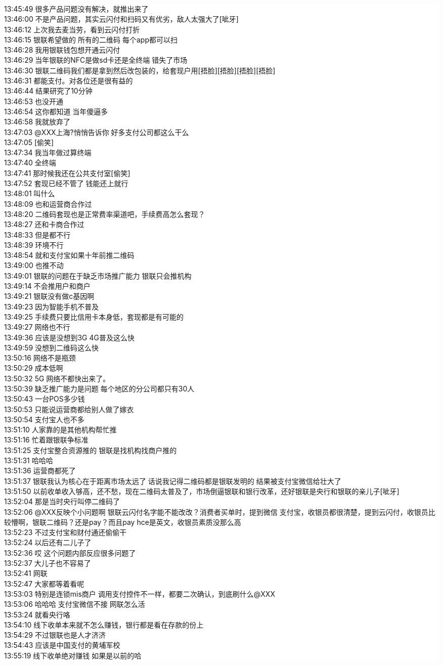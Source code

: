 13:45:49	很多产品问题没有解决，就推出来了   
13:46:00	不是产品问题，其实云闪付和扫码又有优劣，敌人太强大了[呲牙]   
13:46:12	上次我去麦当劳，看到云闪付打折   
13:46:15	银联希望做的 所有的二维码 每个app都可以扫   
13:46:28	我用银联钱包想开通云闪付   
13:46:29	当年银联的NFC是做sd卡还是全终端 错失了市场   
13:46:30	银联二维码我们都是拿到然后改包装的，给套现户用[捂脸][捂脸][捂脸][捂脸]   
13:46:31	都能支付。对各位还是很有益的   
13:46:44	结果研究了10分钟   
13:46:53	也没开通   
13:46:54	这你都知道 当年傻逼多   
13:46:58	我就放弃了   
13:47:03	@XXX上海?悄悄告诉你 好多支付公司都这么干么   
13:47:05	[偷笑]   
13:47:34	我当年做过算终端   
13:47:40	全终端   
13:47:41	那时候我还在公共支付室[偷笑]   
13:47:52	套现已经不管了 钱能还上就行   
13:48:01	叫什么   
13:48:09	也和运营商合作过   
13:48:20	二维码套现也是正常费率渠道吧，手续费高怎么套现？   
13:48:27	还和卡商合作过   
13:48:33	但是都不行   
13:48:39	环境不行   
13:48:54	就和支付宝如果十年前推二维码   
13:49:00	也推不动   
13:49:01	银联的问题在于缺乏市场推广能力 银联只会推机构   
13:49:14	不会推用户和商户   
13:49:21	银联没有做c基因啊   
13:49:23	因为智能手机不普及   
13:49:25	手续费只要比信用卡本身低，套现都是有可能的   
13:49:27	网络也不行   
13:49:36	应该是没想到3G 4G普及这么快   
13:49:59	没想到二维码这么快   
13:50:16	网络不是瓶颈   
13:50:29	成本低啊   
13:50:32	5G 网络不都快出来了。   
13:50:39	缺乏推广能力是问题 每个地区的分公司都只有30人   
13:50:43	一台POS多少钱   
13:50:53	只能说运营商都给别人做了嫁衣   
13:50:54	支付宝人也不多   
13:51:10	人家靠的是其他机构帮忙推   
13:51:16	忙着跟银联争标准   
13:51:25	支付宝整合资源推的 银联是找机构找商户推的   
13:51:31	哈哈哈   
13:51:36	运营商都死了   
13:51:37	银联我认为核心在于距离市场太远了 话说我记得二维码都是银联发明的 结果被支付宝微信给壮大了   
13:51:50	以前收单收入够高，还不愁，现在二维码太普及了，市场倒逼银联和银行改革，还好银联是央行和银联的亲儿子[呲牙]   
13:52:04	那是当时央行叫停二维码了   
13:52:06	@XXX反映个小问题啊 银联云闪付名字能不能改改？消费者买单时，提到微信 支付宝，收银员都很清楚，提到云闪付，收银员比较懵啊，银联二维码？还是pay？而且pay hce是英文，收银员素质没那么高   
13:52:23	不过支付宝和财付通还偷偷干   
13:52:24	以后还有二儿子了   
13:52:36	哎 这个问题内部反应很多问题了   
13:52:37	大儿子也不容易了   
13:52:41	网联   
13:52:47	大家都等着看呢   
13:53:03	特别是连锁mis商户 调用支付控件不一样，都要二次确认，到底刷什么@XXX   
13:53:06	哈哈哈 支付宝微信不接 网联怎么活   
13:53:24	就看央行咯   
13:54:10	线下收单本来就不怎么赚钱，银行都是看在存款的份上   
13:54:29	不过银联也是人才济济   
13:54:43	应该是中国支付的黄埔军校   
13:55:19	线下收单绝对赚钱 如果是以前的哈   